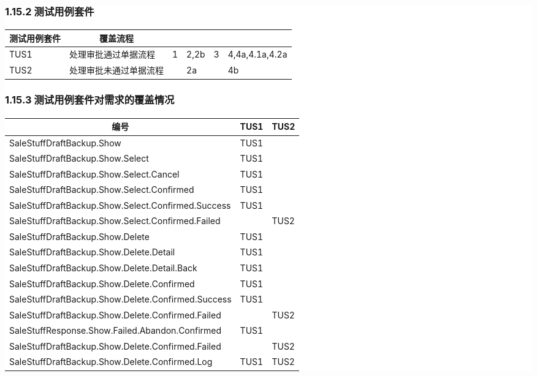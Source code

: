 ### 1.15.2 测试用例套件

| 测试用例套件 | 覆盖流程        |      |      |      |                |
| ------ | ----------- | ---- | ---- | ---- | -------------- |
| TUS1   | 处理审批通过单据流程  | 1    | 2,2b | 3    | 4,4a,4.1a,4.2a |
| TUS2   | 处理审批未通过单据流程 |      | 2a   |      | 4b             |

### 1.15.3 测试用例套件对需求的覆盖情况

| 编号                                       | TUS1 | TUS2 |
| ---------------------------------------- | ---- | ---- |
| SaleStuffDraftBackup.Show                | TUS1 |      |
| SaleStuffDraftBackup.Show.Select         | TUS1 |      |
| SaleStuffDraftBackup.Show.Select.Cancel  | TUS1 |      |
| SaleStuffDraftBackup.Show.Select.Confirmed | TUS1 |      |
| SaleStuffDraftBackup.Show.Select.Confirmed.Success | TUS1 |      |
| SaleStuffDraftBackup.Show.Select.Confirmed.Failed |      | TUS2 |
| SaleStuffDraftBackup.Show.Delete         | TUS1 |      |
| SaleStuffDraftBackup.Show.Delete.Detail  | TUS1 |      |
| SaleStuffDraftBackup.Show.Delete.Detail.Back | TUS1 |      |
| SaleStuffDraftBackup.Show.Delete.Confirmed | TUS1 |      |
| SaleStuffDraftBackup.Show.Delete.Confirmed.Success | TUS1 |      |
| SaleStuffDraftBackup.Show.Delete.Confirmed.Failed |      | TUS2 |
| SaleStuffResponse.Show.Failed.Abandon.Confirmed | TUS1 |      |
| SaleStuffDraftBackup.Show.Delete.Confirmed.Failed |      | TUS2 |
| SaleStuffDraftBackup.Show.Delete.Confirmed.Log | TUS1 | TUS2 |